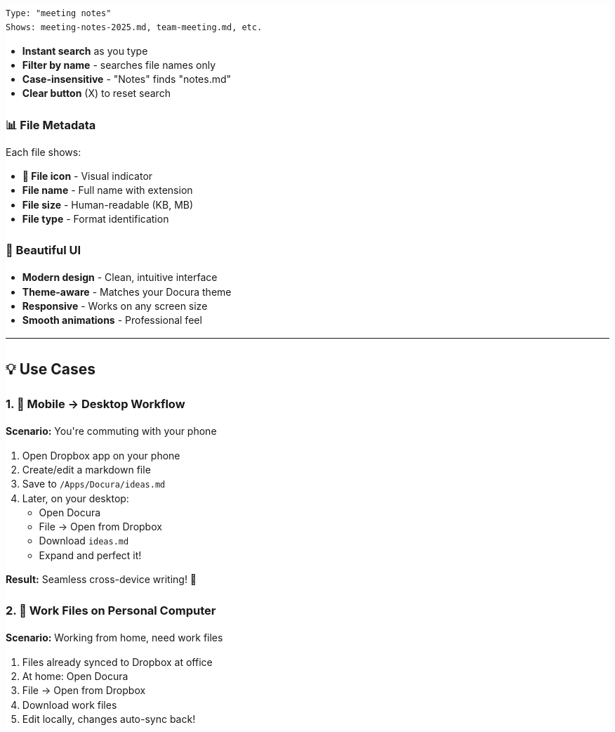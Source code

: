 ```
Type: "meeting notes"
Shows: meeting-notes-2025.md, team-meeting.md, etc.
```

- **Instant search** as you type
- **Filter by name** - searches file names only
- **Case-insensitive** - "Notes" finds "notes.md"
- **Clear button** (X) to reset search

### 📊 File Metadata

Each file shows:
- **📄 File icon** - Visual indicator
- **File name** - Full name with extension
- **File size** - Human-readable (KB, MB)
- **File type** - Format identification

### 🎨 Beautiful UI

- **Modern design** - Clean, intuitive interface
- **Theme-aware** - Matches your Docura theme
- **Responsive** - Works on any screen size
- **Smooth animations** - Professional feel

---

## 💡 Use Cases

### 1. 📱 Mobile → Desktop Workflow

**Scenario:** You're commuting with your phone

1. Open Dropbox app on your phone
2. Create/edit a markdown file
3. Save to `/Apps/Docura/ideas.md`
4. Later, on your desktop:
   - Open Docura
   - File → Open from Dropbox
   - Download `ideas.md`
   - Expand and perfect it!

**Result:** Seamless cross-device writing! 🚀

### 2. 💼 Work Files on Personal Computer

**Scenario:** Working from home, need work files

1. Files already synced to Dropbox at office
2. At home: Open Docura
3. File → Open from Dropbox
4. Download work files
5. Edit locally, changes auto-sync back!
